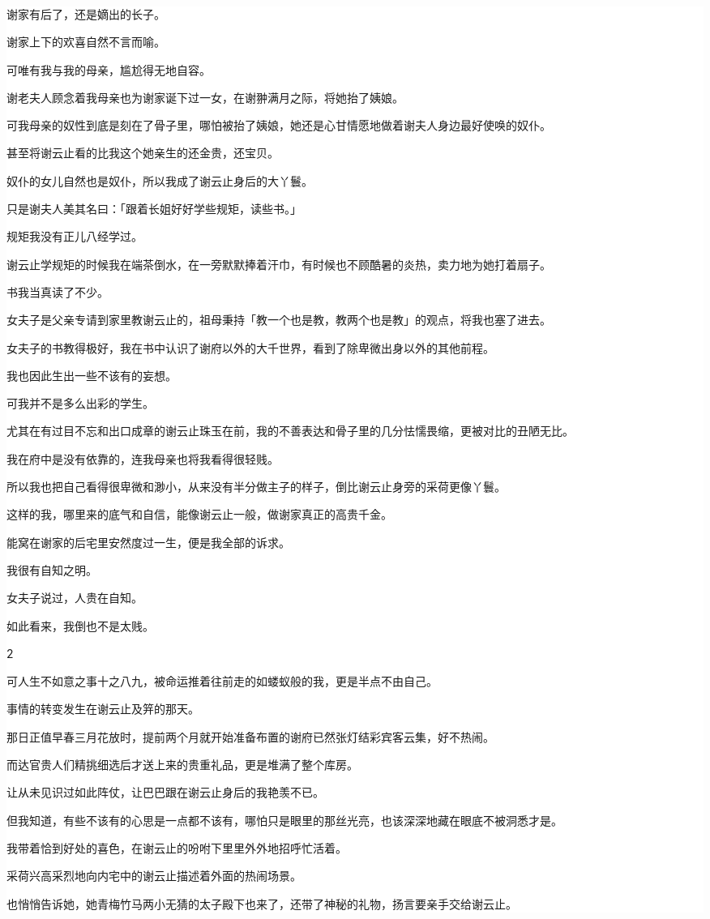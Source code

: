 谢家有后了，还是嫡出的长子。

谢家上下的欢喜自然不言而喻。

可唯有我与我的母亲，尴尬得无地自容。

谢老夫人顾念着我母亲也为谢家诞下过一女，在谢翀满月之际，将她抬了姨娘。

可我母亲的奴性到底是刻在了骨子里，哪怕被抬了姨娘，她还是心甘情愿地做着谢夫人身边最好使唤的奴仆。

甚至将谢云止看的比我这个她亲生的还金贵，还宝贝。

奴仆的女儿自然也是奴仆，所以我成了谢云止身后的大丫鬟。

只是谢夫人美其名曰：「跟着长姐好好学些规矩，读些书。」

规矩我没有正儿八经学过。

谢云止学规矩的时候我在端茶倒水，在一旁默默捧着汗巾，有时候也不顾酷暑的炎热，卖力地为她打着扇子。

书我当真读了不少。

女夫子是父亲专请到家里教谢云止的，祖母秉持「教一个也是教，教两个也是教」的观点，将我也塞了进去。

女夫子的书教得极好，我在书中认识了谢府以外的大千世界，看到了除卑微出身以外的其他前程。

我也因此生出一些不该有的妄想。

可我并不是多么出彩的学生。

尤其在有过目不忘和出口成章的谢云止珠玉在前，我的不善表达和骨子里的几分怯懦畏缩，更被对比的丑陋无比。

我在府中是没有依靠的，连我母亲也将我看得很轻贱。

所以我也把自己看得很卑微和渺小，从来没有半分做主子的样子，倒比谢云止身旁的采荷更像丫鬟。

这样的我，哪里来的底气和自信，能像谢云止一般，做谢家真正的高贵千金。

能窝在谢家的后宅里安然度过一生，便是我全部的诉求。

我很有自知之明。

女夫子说过，人贵在自知。

如此看来，我倒也不是太贱。

2

可人生不如意之事十之八九，被命运推着往前走的如蝼蚁般的我，更是半点不由自己。

事情的转变发生在谢云止及笄的那天。

那日正值早春三月花放时，提前两个月就开始准备布置的谢府已然张灯结彩宾客云集，好不热闹。

而达官贵人们精挑细选后才送上来的贵重礼品，更是堆满了整个库房。

让从未见识过如此阵仗，让巴巴跟在谢云止身后的我艳羡不已。

但我知道，有些不该有的心思是一点都不该有，哪怕只是眼里的那丝光亮，也该深深地藏在眼底不被洞悉才是。

我带着恰到好处的喜色，在谢云止的吩咐下里里外外地招呼忙活着。

采荷兴高采烈地向内宅中的谢云止描述着外面的热闹场景。

也悄悄告诉她，她青梅竹马两小无猜的太子殿下也来了，还带了神秘的礼物，扬言要亲手交给谢云止。
